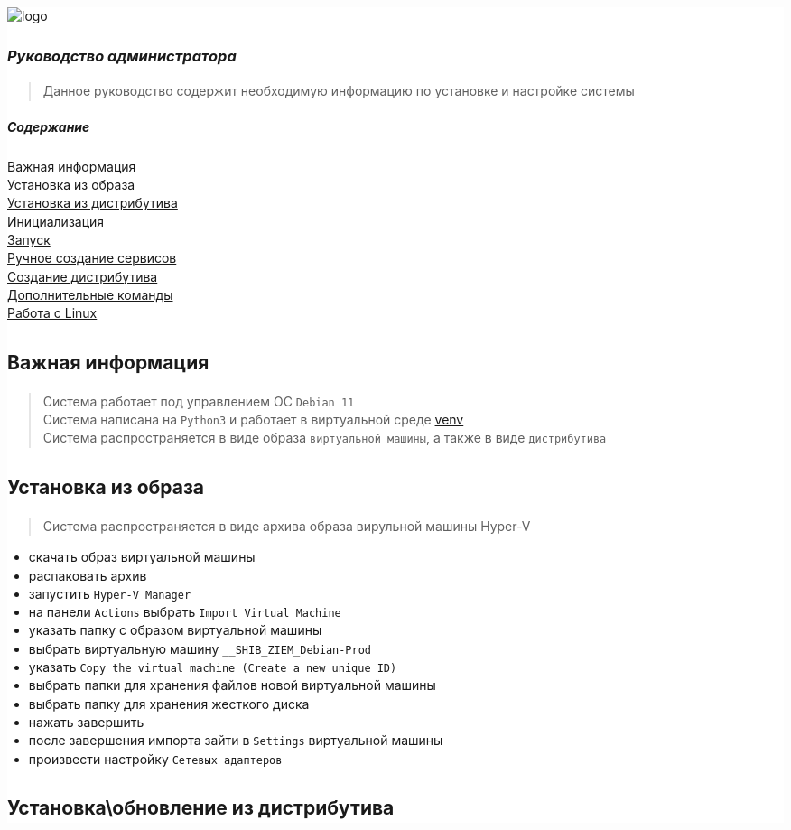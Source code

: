![logo](/static/images/logo.png)

### _Руководство администратора_  

> Данное руководство содержит необходимую информацию по установке и настройке системы  

##### Содержание  

[Важная информация](#link_info)  
[Установка из образа](#link_vm)  
[Установка из дистрибутива](#link_install)  
[Инициализация](#link_init)  
[Запуск](#link_run)  
[Ручное создание сервисов](#link_services)  
[Создание дистрибутива](#link_build)  
[Дополнительные команды](#link_commands)  
[Работа с Linux](#link_linux)  

<a name="link_info"/>

## Важная информация  
</a>  

> Система работает под управлением ОС `Debian 11`  
> Система написана на `Python3` и работает в виртуальной среде [venv](https://docs.python.org/3/library/venv.html)  
> Система распространяется в виде образа `виртуальной машины`, а также в виде `дистрибутива`  

<a name="link_vm"/>

## Установка из образа
</a>  

> Система распространяется в виде архива образа вирульной машины Hyper-V

- скачать образ виртуальной машины
- распаковать архив
- запустить `Hyper-V Manager`
- на панели `Actions` выбрать `Import Virtual Machine`
- указать папку с образом виртуальной машины
- выбрать виртуальную машину `__SHIB_ZIEM_Debian-Prod`
- указать `Copy the virtual machine (Create a new unique ID)`
- выбрать папки для хранения файлов новой виртуальной машины
- выбрать папку для хранения жесткого диска
- нажать завершить  
- после завершения импорта зайти в `Settings` виртуальной машины
- произвести настройку `Сетевых адаптеров`

<a name="link_install"/>

## Установка\обновление из дистрибутива
</a>  
